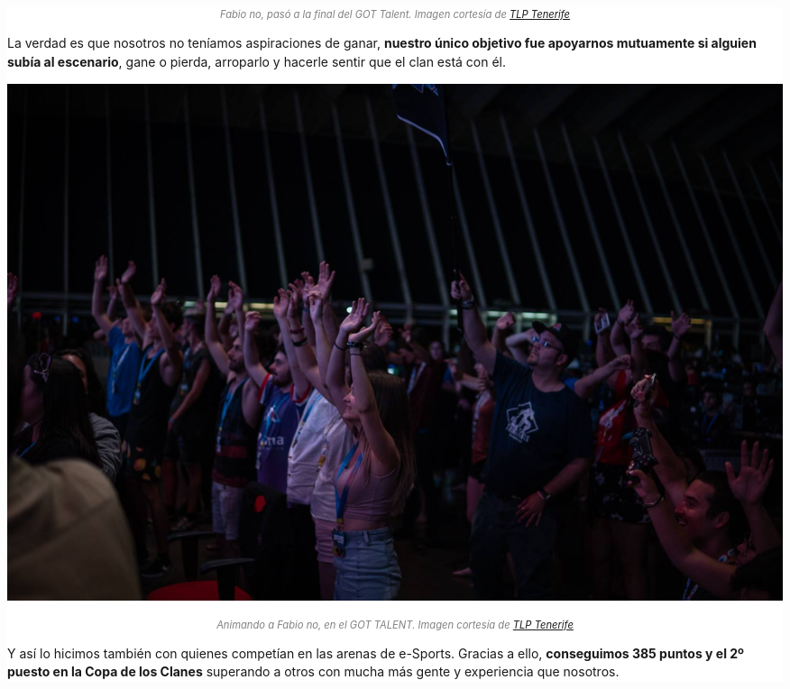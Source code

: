 <p style="color:gray; font-size:80%;" align="center"><i>Fabio no, pasó a la final del GOT Talent. Imagen cortesía de <a href="https://www.facebook.com/53220327606/photos/?tab=album&album_id=10155896470227607">TLP Tenerife</a></i></p>

La verdad es que nosotros no teníamos aspiraciones de ganar, **nuestro único objetivo fue apoyarnos mutuamente si alguien subía al escenario**, gane o pierda, arroparlo y hacerle sentir que el clan está con él.

![](/assets/images/2018/07/animando-a-Fabio-2.jpg)

<p style="color:gray; font-size:80%;" align="center"><i>Animando a Fabio no, en el GOT TALENT. Imagen cortesía de <a href="https://www.facebook.com/53220327606/photos/?tab=album&album_id=10155896470227607">TLP Tenerife</a></i></p>

Y así lo hicimos también con quienes competían en las arenas de e-Sports. Gracias a ello, **conseguimos 385 puntos y el 2º puesto en la Copa de los Clanes** superando a otros con mucha más gente y experiencia que nosotros.
